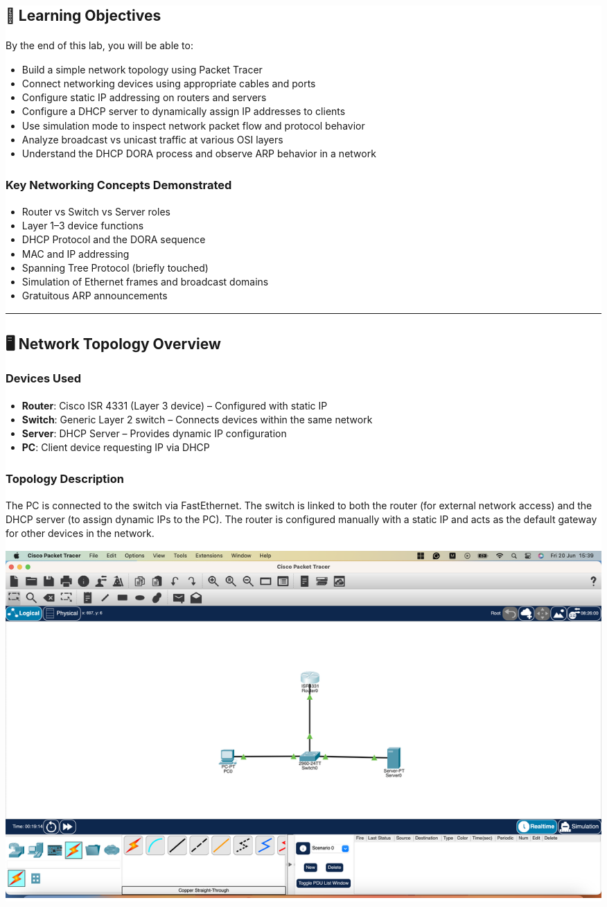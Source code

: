 
## 🧠 Learning Objectives

By the end of this lab, you will be able to:
- Build a simple network topology using Packet Tracer
- Connect networking devices using appropriate cables and ports
- Configure static IP addressing on routers and servers
- Configure a DHCP server to dynamically assign IP addresses to clients
- Use simulation mode to inspect network packet flow and protocol behavior
- Analyze broadcast vs unicast traffic at various OSI layers
- Understand the DHCP DORA process and observe ARP behavior in a network

### Key Networking Concepts Demonstrated
- Router vs Switch vs Server roles
- Layer 1–3 device functions
- DHCP Protocol and the DORA sequence
- MAC and IP addressing
- Spanning Tree Protocol (briefly touched)
- Simulation of Ethernet frames and broadcast domains
- Gratuitous ARP announcements

---

## 🖥️ Network Topology Overview

### Devices Used
- **Router**: Cisco ISR 4331 (Layer 3 device) – Configured with static IP  
- **Switch**: Generic Layer 2 switch – Connects devices within the same network  
- **Server**: DHCP Server – Provides dynamic IP configuration  
- **PC**: Client device requesting IP via DHCP

### Topology Description
The PC is connected to the switch via FastEthernet. The switch is linked to both the router (for external network access) and the DHCP server (to assign dynamic IPs to the PC). The router is configured manually with a static IP and acts as the default gateway for other devices in the network.

![ASCII Network Diagram](./assests/network-topology.png)
